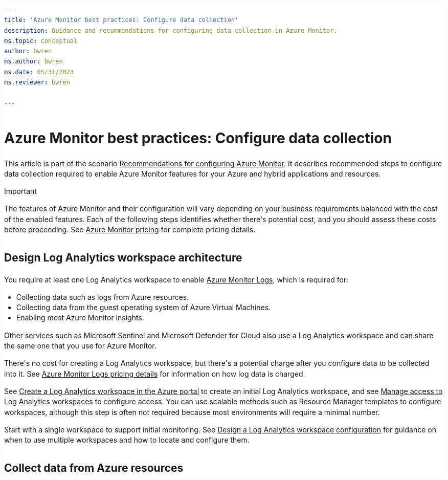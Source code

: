 ```yaml
---
title: 'Azure Monitor best practices: Configure data collection'
description: Guidance and recommendations for configuring data collection in Azure Monitor.
ms.topic: conceptual
author: bwren
ms.author: bwren
ms.date: 05/31/2023
ms.reviewer: bwren

---
```


# Azure Monitor best practices: Configure data collection

This article is part of the scenario [Recommendations for configuring Azure Monitor](best-practices.md). It describes recommended steps to configure data collection required to enable Azure Monitor features for your Azure and hybrid applications and resources.

> [!IMPORTANT]
> The features of Azure Monitor and their configuration will vary depending on your business requirements balanced with the cost of the enabled features. Each of the following steps identifies whether there's potential cost, and you should assess these costs before proceeding. See [Azure Monitor pricing](https://azure.microsoft.com/pricing/details/monitor/) for complete pricing details.

## Design Log Analytics workspace architecture

You require at least one Log Analytics workspace to enable [Azure Monitor Logs](logs/data-platform-logs.md), which is required for:

- Collecting data such as logs from Azure resources.
- Collecting data from the guest operating system of Azure Virtual Machines.
- Enabling most Azure Monitor insights.

Other services such as Microsoft Sentinel and Microsoft Defender for Cloud also use a Log Analytics workspace and can share the same one that you use for Azure Monitor.

There's no cost for creating a Log Analytics workspace, but there's a potential charge after you configure data to be collected into it. See [Azure Monitor Logs pricing details](logs/cost-logs.md) for information on how log data is charged.  

See [Create a Log Analytics workspace in the Azure portal](logs/quick-create-workspace.md) to create an initial Log Analytics workspace, and see [Manage access to Log Analytics workspaces](logs/manage-access.md) to configure access. You can use scalable methods such as Resource Manager templates to configure workspaces, although this step is often not required because most environments will require a minimal number.

Start with a single workspace to support initial monitoring. See [Design a Log Analytics workspace configuration](logs/workspace-design.md) for guidance on when to use multiple workspaces and how to locate and configure them.

## Collect data from Azure resources

